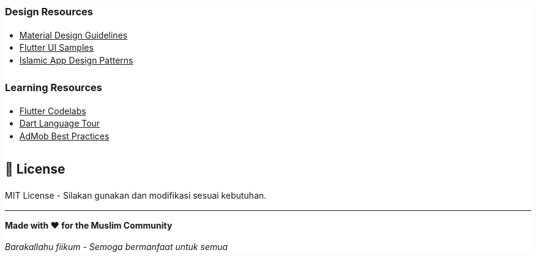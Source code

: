 ### Design Resources
- [Material Design Guidelines](https://material.io/design)
- [Flutter UI Samples](https://flutter.github.io/samples/)
- [Islamic App Design Patterns](https://dribbble.com/tags/islamic_app)

### Learning Resources
- [Flutter Codelabs](https://codelabs.developers.google.com/codelabs?cat=Flutter)
- [Dart Language Tour](https://dart.dev/guides/language/language-tour)
- [AdMob Best Practices](https://developers.google.com/admob/flutter/best-practices)

## 📄 License

MIT License - Silakan gunakan dan modifikasi sesuai kebutuhan.

---

**Made with ❤️ for the Muslim Community**

*Barakallahu fiikum - Semoga bermanfaat untuk semua*